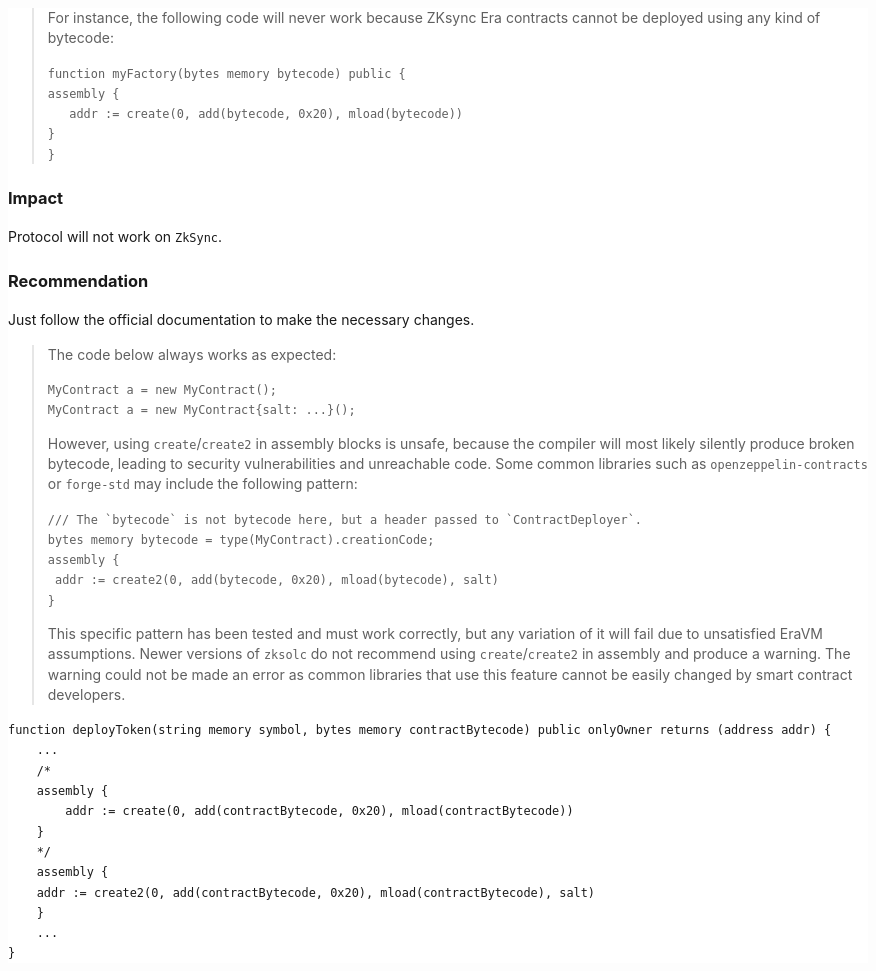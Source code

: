 > For instance, the following code will never work because ZKsync Era contracts cannot be deployed using any kind of bytecode:
>
> ```solidity
> function myFactory(bytes memory bytecode) public {
> assembly {
>    addr := create(0, add(bytecode, 0x20), mload(bytecode))
> }
> }
> 
> ```



### Impact

Protocol will not work on ` ZkSync `.



### Recommendation

Just follow the official documentation to make the necessary changes.

> The code below always works as expected:
>
> ```solidity
> MyContract a = new MyContract();
> MyContract a = new MyContract{salt: ...}();
> ```
>
> However, using `create`/`create2` in assembly blocks is unsafe, because the compiler will most likely silently produce broken bytecode, leading to security vulnerabilities and unreachable code. Some common libraries such as `openzeppelin-contracts` or `forge-std` may include the following pattern:
>
> ```solidity
> /// The `bytecode` is not bytecode here, but a header passed to `ContractDeployer`.
> bytes memory bytecode = type(MyContract).creationCode;
> assembly {
>  addr := create2(0, add(bytecode, 0x20), mload(bytecode), salt)
> }
> ```
>
> This specific pattern has been tested and must work correctly, but any variation of it will fail due to unsatisfied EraVM assumptions. Newer versions of `zksolc` do not recommend using `create`/`create2` in assembly and produce a warning. The warning could not be made an error as common libraries that use this feature cannot be easily changed by smart contract developers.

```solidity
function deployToken(string memory symbol, bytes memory contractBytecode) public onlyOwner returns (address addr) {
    ...
    /*
    assembly {
        addr := create(0, add(contractBytecode, 0x20), mload(contractBytecode))
    }
    */
    assembly {
    addr := create2(0, add(contractBytecode, 0x20), mload(contractBytecode), salt)
    }
    ...
}
```
